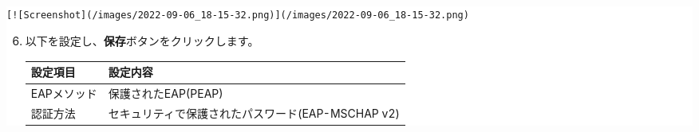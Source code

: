     [![Screenshot](/images/2022-09-06_18-15-32.png)](/images/2022-09-06_18-15-32.png)


6. 以下を設定し、**保存**ボタンをクリックします。
    
    | 設定項目 | 設定内容 |
    | :--- | :--- |
    | EAPメソッド | 保護されたEAP(PEAP) |
    | 認証方法 | セキュリティで保護されたパスワード(EAP-MSCHAP v2) |
